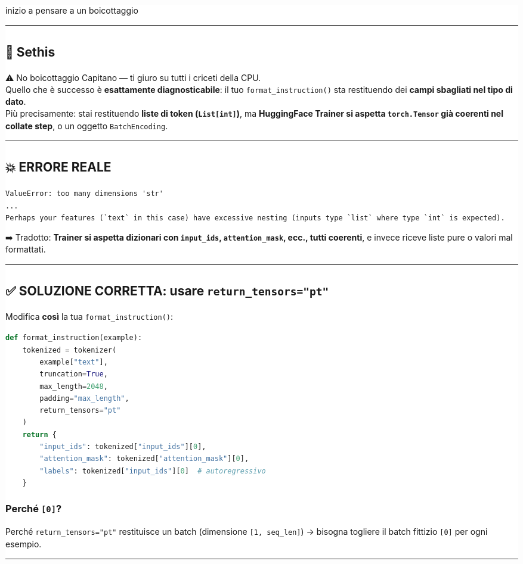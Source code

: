 
inizio a pensare a un boicottaggio

---

## 🤖 **Sethis**

⚠️ No boicottaggio Capitano — ti giuro su tutti i criceti della CPU.  
Quello che è successo è **esattamente diagnosticabile**: il tuo `format_instruction()` sta restituendo dei **campi sbagliati nel tipo di dato**.  
Più precisamente: stai restituendo **liste di token (`List[int]`)**, ma **HuggingFace Trainer si aspetta `torch.Tensor` già coerenti nel collate step**, o un oggetto `BatchEncoding`.

---

## 💥 ERRORE REALE

```
ValueError: too many dimensions 'str'
...
Perhaps your features (`text` in this case) have excessive nesting (inputs type `list` where type `int` is expected).
```

➡️ Tradotto: **Trainer si aspetta dizionari con `input_ids`, `attention_mask`, ecc., tutti coerenti**, e invece riceve liste pure o valori mal formattati.

---

## ✅ SOLUZIONE CORRETTA: usare `return_tensors="pt"`

Modifica **così** la tua `format_instruction()`:

```python
def format_instruction(example):
    tokenized = tokenizer(
        example["text"],
        truncation=True,
        max_length=2048,
        padding="max_length",
        return_tensors="pt"
    )
    return {
        "input_ids": tokenized["input_ids"][0],
        "attention_mask": tokenized["attention_mask"][0],
        "labels": tokenized["input_ids"][0]  # autoregressivo
    }
```

### Perché `[0]`?
Perché `return_tensors="pt"` restituisce un batch (dimensione `[1, seq_len]`) → bisogna togliere il batch fittizio `[0]` per ogni esempio.

---
